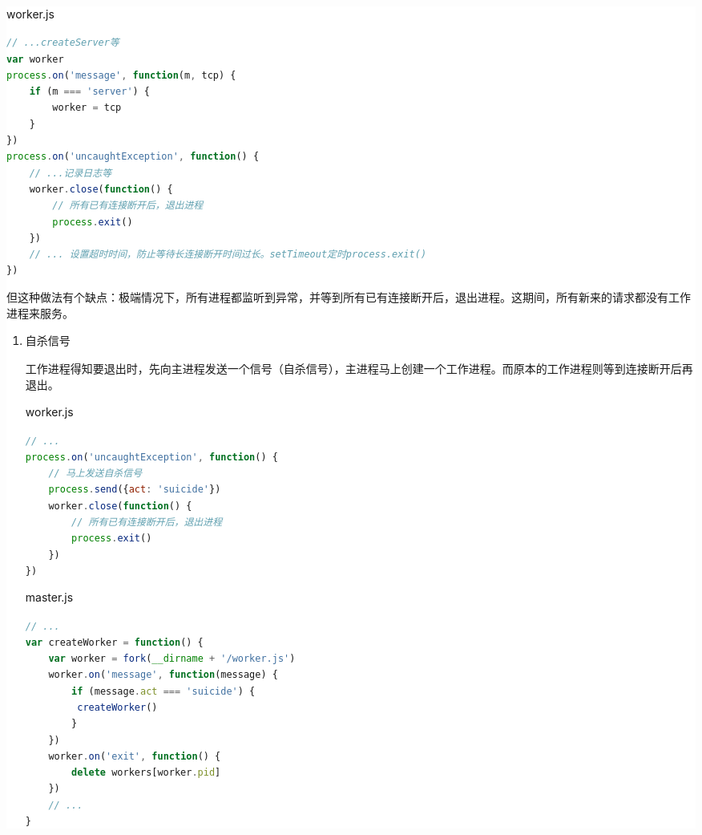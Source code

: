  worker.js

``` js
// ...createServer等
var worker
process.on('message', function(m, tcp) {
    if (m === 'server') {
        worker = tcp
    }
})
process.on('uncaughtException', function() {
    // ...记录日志等
    worker.close(function() {
        // 所有已有连接断开后，退出进程
        process.exit()
    })
    // ... 设置超时时间，防止等待长连接断开时间过长。setTimeout定时process.exit()
})
```



但这种做法有个缺点：极端情况下，所有进程都监听到异常，并等到所有已有连接断开后，退出进程。这期间，所有新来的请求都没有工作进程来服务。

1. 自杀信号

   工作进程得知要退出时，先向主进程发送一个信号（自杀信号），主进程马上创建一个工作进程。而原本的工作进程则等到连接断开后再退出。

   worker.js

   ``` js
   // ...
   process.on('uncaughtException', function() {
       // 马上发送自杀信号
       process.send({act: 'suicide'})
       worker.close(function() {
           // 所有已有连接断开后，退出进程
           process.exit()
       })
   })
   ```

   master.js

   ``` js
   // ...
   var createWorker = function() {
       var worker = fork(__dirname + '/worker.js')
       worker.on('message', function(message) {
           if (message.act === 'suicide') {
           	createWorker()
           }
       })
       worker.on('exit', function() {
           delete workers[worker.pid]
       })
       // ...
   }
   ```
